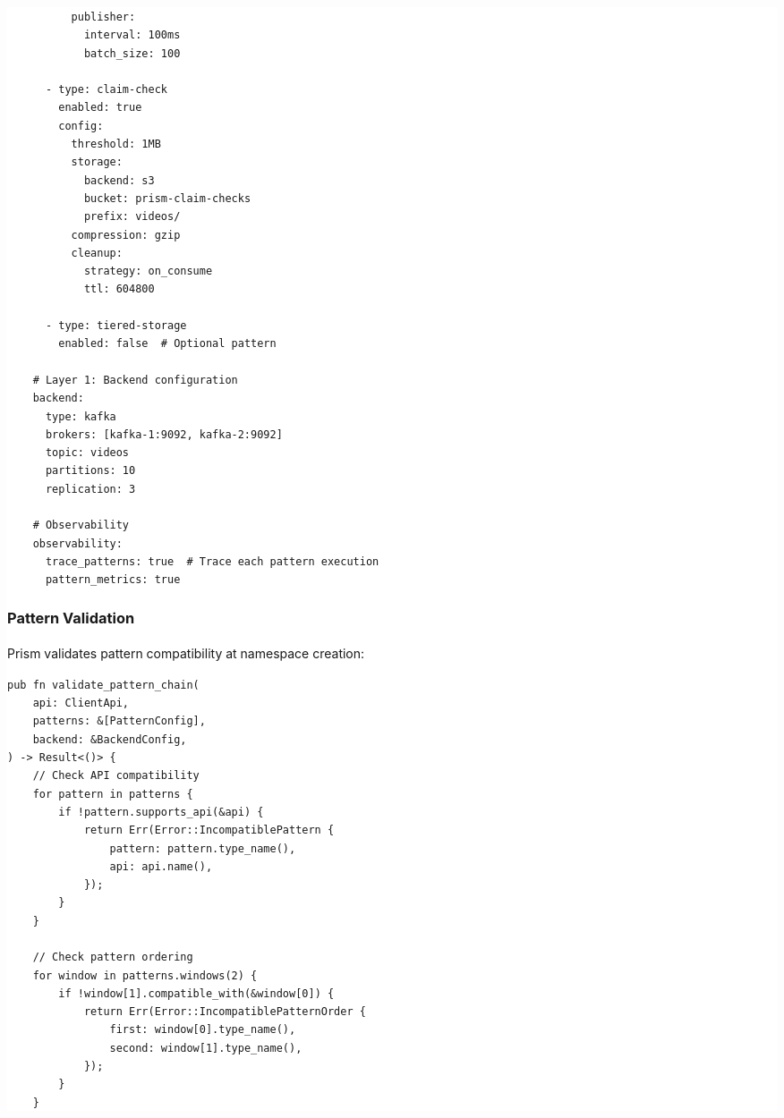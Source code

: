 ```text
          publisher:
            interval: 100ms
            batch_size: 100

      - type: claim-check
        enabled: true
        config:
          threshold: 1MB
          storage:
            backend: s3
            bucket: prism-claim-checks
            prefix: videos/
          compression: gzip
          cleanup:
            strategy: on_consume
            ttl: 604800

      - type: tiered-storage
        enabled: false  # Optional pattern

    # Layer 1: Backend configuration
    backend:
      type: kafka
      brokers: [kafka-1:9092, kafka-2:9092]
      topic: videos
      partitions: 10
      replication: 3

    # Observability
    observability:
      trace_patterns: true  # Trace each pattern execution
      pattern_metrics: true
```

### Pattern Validation

Prism validates pattern compatibility at namespace creation:

```text
pub fn validate_pattern_chain(
    api: ClientApi,
    patterns: &[PatternConfig],
    backend: &BackendConfig,
) -> Result<()> {
    // Check API compatibility
    for pattern in patterns {
        if !pattern.supports_api(&api) {
            return Err(Error::IncompatiblePattern {
                pattern: pattern.type_name(),
                api: api.name(),
            });
        }
    }

    // Check pattern ordering
    for window in patterns.windows(2) {
        if !window[1].compatible_with(&window[0]) {
            return Err(Error::IncompatiblePatternOrder {
                first: window[0].type_name(),
                second: window[1].type_name(),
            });
        }
    }

```